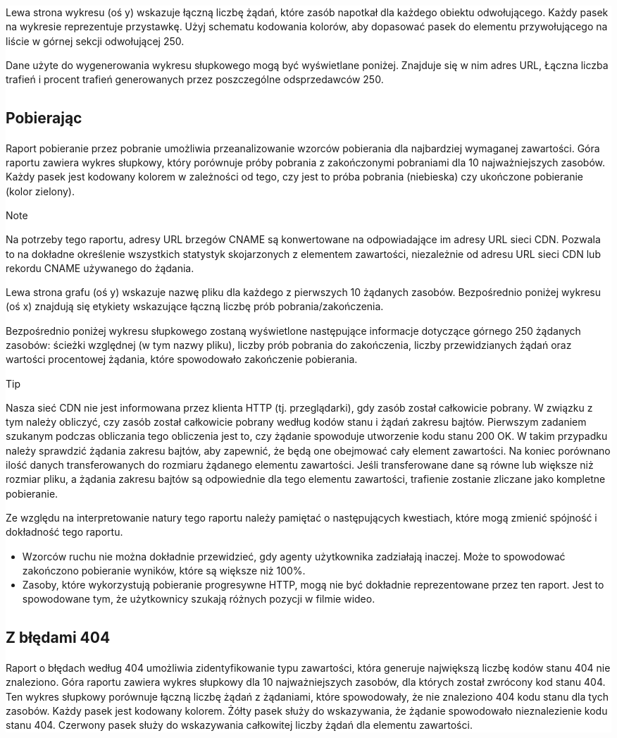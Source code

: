 Lewa strona wykresu (oś y) wskazuje łączną liczbę żądań, które zasób napotkał dla każdego obiektu odwołującego. Każdy pasek na wykresie reprezentuje przystawkę. Użyj schematu kodowania kolorów, aby dopasować pasek do elementu przywołującego na liście w górnej sekcji odwołującej 250.

Dane użyte do wygenerowania wykresu słupkowego mogą być wyświetlane poniżej. Znajduje się w nim adres URL, Łączna liczba trafień i procent trafień generowanych przez poszczególne odsprzedawców 250.

## <a name="by-download"></a>Pobierając
Raport pobieranie przez pobranie umożliwia przeanalizowanie wzorców pobierania dla najbardziej wymaganej zawartości. Góra raportu zawiera wykres słupkowy, który porównuje próby pobrania z zakończonymi pobraniami dla 10 najważniejszych zasobów. Każdy pasek jest kodowany kolorem w zależności od tego, czy jest to próba pobrania (niebieska) czy ukończone pobieranie (kolor zielony).

> [!NOTE]
> Na potrzeby tego raportu, adresy URL brzegów CNAME są konwertowane na odpowiadające im adresy URL sieci CDN. Pozwala to na dokładne określenie wszystkich statystyk skojarzonych z elementem zawartości, niezależnie od adresu URL sieci CDN lub rekordu CNAME używanego do żądania.
> 
> 

Lewa strona grafu (oś y) wskazuje nazwę pliku dla każdego z pierwszych 10 żądanych zasobów. Bezpośrednio poniżej wykresu (oś x) znajdują się etykiety wskazujące łączną liczbę prób pobrania/zakończenia.

Bezpośrednio poniżej wykresu słupkowego zostaną wyświetlone następujące informacje dotyczące górnego 250 żądanych zasobów: ścieżki względnej (w tym nazwy pliku), liczby prób pobrania do zakończenia, liczby przewidzianych żądań oraz wartości procentowej żądania, które spowodowało zakończenie pobierania.

> [!TIP]
> Nasza sieć CDN nie jest informowana przez klienta HTTP (tj. przeglądarki), gdy zasób został całkowicie pobrany. W związku z tym należy obliczyć, czy zasób został całkowicie pobrany według kodów stanu i żądań zakresu bajtów. Pierwszym zadaniem szukanym podczas obliczania tego obliczenia jest to, czy żądanie spowoduje utworzenie kodu stanu 200 OK. W takim przypadku należy sprawdzić żądania zakresu bajtów, aby zapewnić, że będą one obejmować cały element zawartości. Na koniec porównano ilość danych transferowanych do rozmiaru żądanego elementu zawartości. Jeśli transferowane dane są równe lub większe niż rozmiar pliku, a żądania zakresu bajtów są odpowiednie dla tego elementu zawartości, trafienie zostanie zliczane jako kompletne pobieranie.
> 
> Ze względu na interpretowanie natury tego raportu należy pamiętać o następujących kwestiach, które mogą zmienić spójność i dokładność tego raportu.
> 
> * Wzorców ruchu nie można dokładnie przewidzieć, gdy agenty użytkownika zadziałają inaczej. Może to spowodować zakończono pobieranie wyników, które są większe niż 100%.
> * Zasoby, które wykorzystują pobieranie progresywne HTTP, mogą nie być dokładnie reprezentowane przez ten raport. Jest to spowodowane tym, że użytkownicy szukają różnych pozycji w filmie wideo.
> 
> 

## <a name="by-404-errors"></a>Z błędami 404
Raport o błędach według 404 umożliwia zidentyfikowanie typu zawartości, która generuje największą liczbę kodów stanu 404 nie znaleziono. Góra raportu zawiera wykres słupkowy dla 10 najważniejszych zasobów, dla których został zwrócony kod stanu 404. Ten wykres słupkowy porównuje łączną liczbę żądań z żądaniami, które spowodowały, że nie znaleziono 404 kodu stanu dla tych zasobów. Każdy pasek jest kodowany kolorem. Żółty pasek służy do wskazywania, że żądanie spowodowało nieznalezienie kodu stanu 404. Czerwony pasek służy do wskazywania całkowitej liczby żądań dla elementu zawartości.

